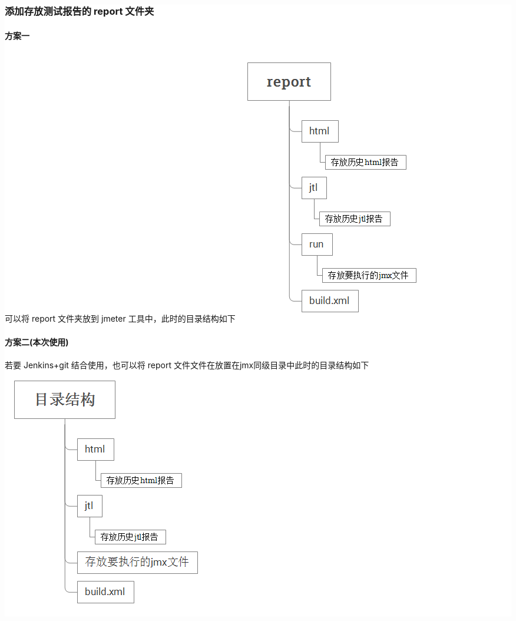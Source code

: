 ### 添加存放测试报告的 report 文件夹
#### 方案一

可以将 report 文件夹放到 jmeter 工具中，此时的目录结构如下
![](/uploads/201904/jreport.png)

#### 方案二(本次使用)
若要 Jenkins+git 结合使用，也可以将 report 文件文件在放置在jmx同级目录中此时的目录结构如下
![](/uploads/201904/greport.png)
